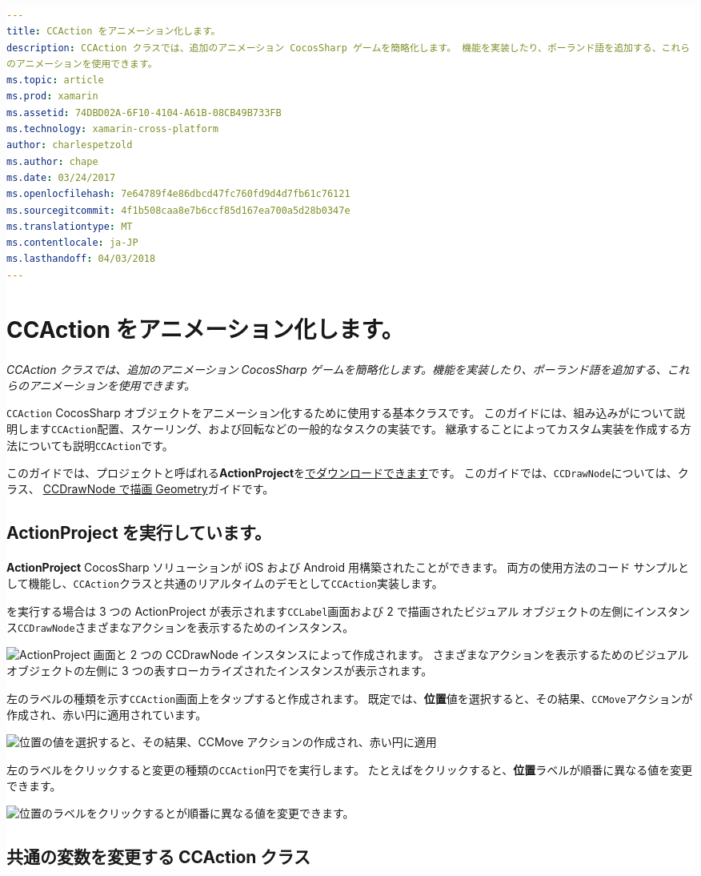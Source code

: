 ```yaml
---
title: CCAction をアニメーション化します。
description: CCAction クラスでは、追加のアニメーション CocosSharp ゲームを簡略化します。 機能を実装したり、ポーランド語を追加する、これらのアニメーションを使用できます。
ms.topic: article
ms.prod: xamarin
ms.assetid: 74DBD02A-6F10-4104-A61B-08CB49B733FB
ms.technology: xamarin-cross-platform
author: charlespetzold
ms.author: chape
ms.date: 03/24/2017
ms.openlocfilehash: 7e64789f4e86dbcd47fc760fd9d4d7fb61c76121
ms.sourcegitcommit: 4f1b508caa8e7b6ccf85d167ea700a5d28b0347e
ms.translationtype: MT
ms.contentlocale: ja-JP
ms.lasthandoff: 04/03/2018
---
```

# <a name="animating-with-ccaction"></a>CCAction をアニメーション化します。

_CCAction クラスでは、追加のアニメーション CocosSharp ゲームを簡略化します。機能を実装したり、ポーランド語を追加する、これらのアニメーションを使用できます。_

`CCAction` CocosSharp オブジェクトをアニメーション化するために使用する基本クラスです。 このガイドには、組み込みがについて説明します`CCAction`配置、スケーリング、および回転などの一般的なタスクの実装です。 継承することによってカスタム実装を作成する方法についても説明`CCAction`です。

このガイドでは、プロジェクトと呼ばれる**ActionProject**を[でダウンロードできます](https://developer.xamarin.com/samples/mobile/CCAction)です。 このガイドでは、`CCDrawNode`については、クラス、 [CCDrawNode で描画 Geometry](~/graphics-games/cocossharp/ccdrawnode.md)ガイドです。


## <a name="running-the-actionproject"></a>ActionProject を実行しています。

**ActionProject** CocosSharp ソリューションが iOS および Android 用構築されたことができます。 両方の使用方法のコード サンプルとして機能し、`CCAction`クラスと共通のリアルタイムのデモとして`CCAction`実装します。

を実行する場合は 3 つの ActionProject が表示されます`CCLabel`画面および 2 で描画されたビジュアル オブジェクトの左側にインスタンス`CCDrawNode`さまざまなアクションを表示するためのインスタンス。

![](ccaction-images/image1.png "ActionProject 画面と 2 つの CCDrawNode インスタンスによって作成されます。 さまざまなアクションを表示するためのビジュアル オブジェクトの左側に 3 つの表すローカライズされたインスタンスが表示されます。")

左のラベルの種類を示す`CCAction`画面上をタップすると作成されます。 既定では、**位置**値を選択すると、その結果、`CCMove`アクションが作成され、赤い円に適用されています。

![](ccaction-images/image2.gif "位置の値を選択すると、その結果、CCMove アクションの作成され、赤い円に適用")

左のラベルをクリックすると変更の種類の`CCAction`円でを実行します。 たとえばをクリックすると、**位置**ラベルが順番に異なる値を変更できます。

![](ccaction-images/image3.gif "位置のラベルをクリックするとが順番に異なる値を変更できます。")

## <a name="common-variable-changing-ccaction-classes"></a>共通の変数を変更する CCAction クラス
